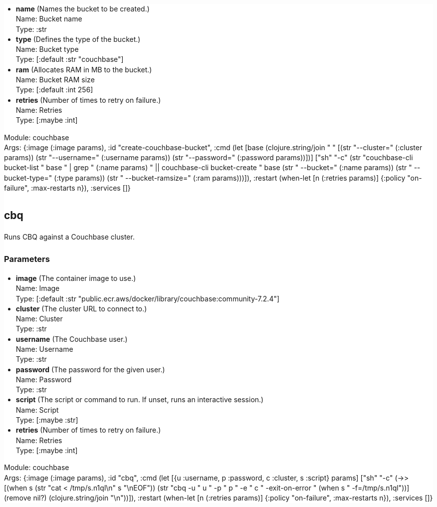 - **name** (Names the bucket to be created.)  
  Name: Bucket name  
  Type: :str
- **type** (Defines the type of the bucket.)  
  Name: Bucket type  
  Type: [:default :str "couchbase"]
- **ram** (Allocates RAM in MB to the bucket.)  
  Name: Bucket RAM size  
  Type: [:default :int 256]
- **retries** (Number of times to retry on failure.)  
  Name: Retries  
  Type: [:maybe :int]

Module: couchbase  
Args: {:image (:image params), :id "create-couchbase-bucket", :cmd (let [base (clojure.string/join " " [(str "--cluster=" (:cluster params)) (str "--username=" (:username params)) (str "--password=" (:password params))])] ["sh" "-c" (str "couchbase-cli bucket-list " base " | grep " (:name params) " || couchbase-cli bucket-create " base (str " --bucket=" (:name params)) (str " --bucket-type=" (:type params)) (str " --bucket-ramsize=" (:ram params)))]), :restart (when-let [n (:retries params)] {:policy "on-failure", :max-restarts n}), :services []}

## cbq
Runs CBQ against a Couchbase cluster.

### Parameters
- **image** (The container image to use.)  
  Name: Image  
  Type: [:default :str "public.ecr.aws/docker/library/couchbase:community-7.2.4"]
- **cluster** (The cluster URL to connect to.)  
  Name: Cluster  
  Type: :str
- **username** (The Couchbase user.)  
  Name: Username  
  Type: :str
- **password** (The password for the given user.)  
  Name: Password  
  Type: :str
- **script** (The script or command to run. If unset, runs an interactive session.)  
  Name: Script  
  Type: [:maybe :str]
- **retries** (Number of times to retry on failure.)  
  Name: Retries  
  Type: [:maybe :int]

Module: couchbase  
Args: {:image (:image params), :id "cbq", :cmd (let [{u :username, p :password, c :cluster, s :script} params] ["sh" "-c" (->> [(when s (str "cat <<EOF > /tmp/s.n1ql\n" s "\nEOF")) (str "cbq -u " u " -p " p " -e " c " -exit-on-error " (when s " -f=/tmp/s.n1ql"))] (remove nil?) (clojure.string/join "\n"))]), :restart (when-let [n (:retries params)] {:policy "on-failure", :max-restarts n}), :services []}
